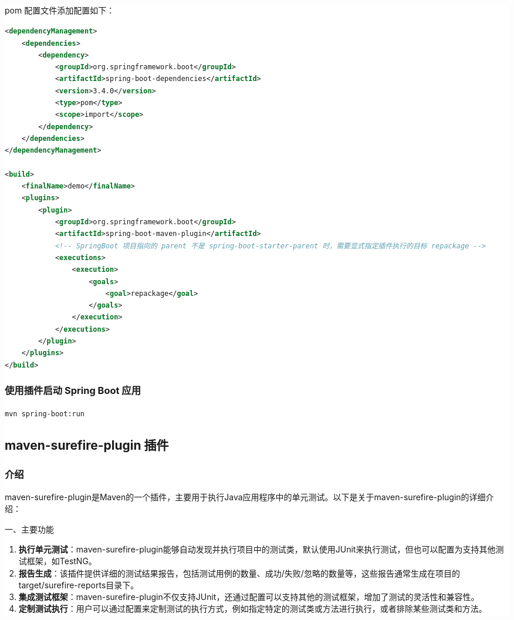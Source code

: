 pom 配置文件添加配置如下：

```xml
<dependencyManagement>
    <dependencies>
        <dependency>
            <groupId>org.springframework.boot</groupId>
            <artifactId>spring-boot-dependencies</artifactId>
            <version>3.4.0</version>
            <type>pom</type>
            <scope>import</scope>
        </dependency>
    </dependencies>
</dependencyManagement>

<build>
    <finalName>demo</finalName>
    <plugins>
        <plugin>
            <groupId>org.springframework.boot</groupId>
            <artifactId>spring-boot-maven-plugin</artifactId>
            <!-- SpringBoot 项目指向的 parent 不是 spring-boot-starter-parent 时，需要显式指定插件执行的目标 repackage -->
            <executions>
                <execution>
                    <goals>
                        <goal>repackage</goal>
                    </goals>
                </execution>
            </executions>
        </plugin>
    </plugins>
</build>
```



### 使用插件启动 Spring Boot 应用

```bash
mvn spring-boot:run
```



## maven-surefire-plugin 插件

### 介绍

maven-surefire-plugin是Maven的一个插件，主要用于执行Java应用程序中的单元测试。以下是关于maven-surefire-plugin的详细介绍：

一、主要功能

1. **执行单元测试**：maven-surefire-plugin能够自动发现并执行项目中的测试类，默认使用JUnit来执行测试，但也可以配置为支持其他测试框架，如TestNG。
2. **报告生成**：该插件提供详细的测试结果报告，包括测试用例的数量、成功/失败/忽略的数量等，这些报告通常生成在项目的target/surefire-reports目录下。
3. **集成测试框架**：maven-surefire-plugin不仅支持JUnit，还通过配置可以支持其他的测试框架，增加了测试的灵活性和兼容性。
4. **定制测试执行**：用户可以通过配置来定制测试的执行方式，例如指定特定的测试类或方法进行执行，或者排除某些测试类和方法。
